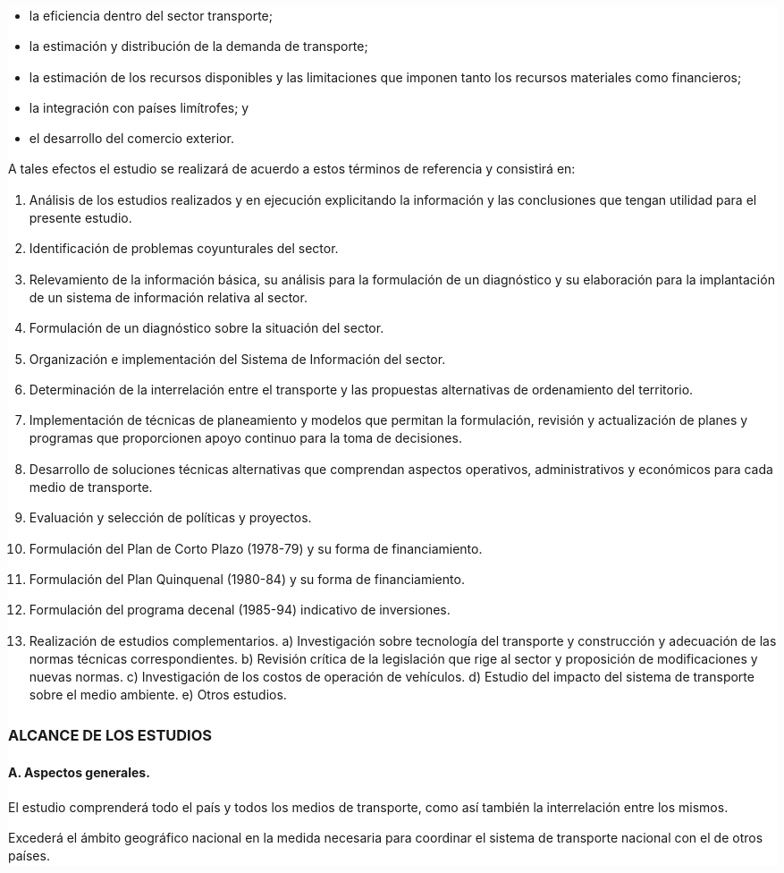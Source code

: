 - la eficiencia dentro del sector transporte;

- la estimación y distribución de la  demanda  de  transporte;

- la estimación de los recursos disponibles y las limitaciones  que imponen  tanto  los  recursos  materiales  como  financieros;

- la integración con países limítrofes; y

- el desarrollo del comercio exterior.

A  tales  efectos  el  estudio  se  realizará  de  acuerdo  a estos términos de referencia y consistirá en:

1.  Análisis de los estudios realizados y en ejecución explicitando la información  y  las  conclusiones  que  tengan  utilidad para el presente estudio.

2.  Identificación  de  problemas  coyunturales  del  sector.

3.  Relevamiento  de  la  información  básica, su análisis para  la formulación de un diagnóstico y su elaboración para la implantación de un sistema de información  relativa al sector.

4.  Formulación  de un diagnóstico sobre la situación  del  sector.

5. Organización e  implementación  del  Sistema  de Información del sector.

6.  Determinación  de  la interrelación entre el transporte  y  las propuestas  alternativas   de  ordenamiento  del  territorio.

7.  Implementación  de  técnicas  de  planeamiento  y  modelos  que permitan la formulación,  revisión  y  actualización  de  planes  y programas    que  proporcionen  apoyo  continuo  para  la  toma  de decisiones.

8. Desarrollo  de  soluciones  técnicas alternativas que comprendan aspectos operativos, administrativos  y  económicos para cada medio de transporte.

9.   Evaluación  y  selección  de  políticas  y  proyectos.

10. Formulación  del  Plan  de  Corto Plazo (1978-79) y su forma de financiamiento.

11.  Formulación  del  Plan Quinquenal  (1980-84)  y  su  forma  de financiamiento.

12.  Formulación  del  programa  decenal  (1985-94)  indicativo  de inversiones.

13.  Realización  de  estudios  complementarios.  a)  Investigación sobre tecnología del transporte  y construcción y adecuación de las normas  técnicas  correspondientes.   b)  Revisión  crítica  de  la legislación que rige al sector y proposición  de  modificaciones  y nuevas  normas.  c)  Investigación  de  los  costos de operación de vehículos. d) Estudio del impacto del sistema  de  transporte sobre el medio ambiente. e) Otros estudios.

### ALCANCE DE LOS ESTUDIOS

#### A. Aspectos generales.

<a id="3"></a>
El  estudio  comprenderá  todo  el  país y todos los medios de transporte,  como así también la interrelación  entre  los  mismos.

Excederá el ámbito  geográfico nacional en la medida necesaria para coordinar  el sistema  de  transporte  nacional  con  el  de  otros países.
